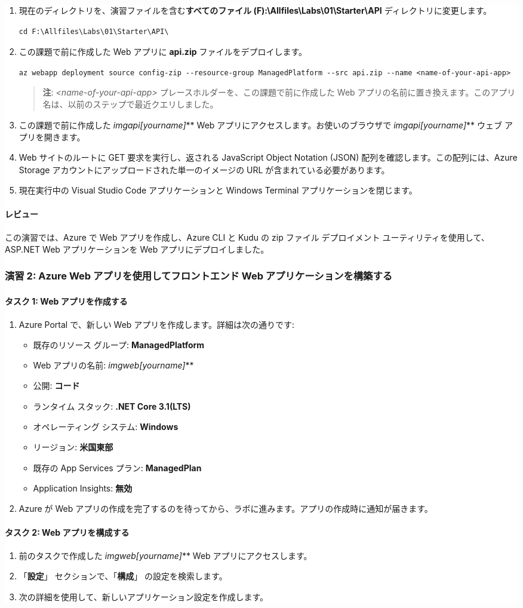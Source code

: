 1.  現在のディレクトリを、演習ファイルを含む**すべてのファイル (F):\\Allfiles\\Labs\\01\\Starter\\API** ディレクトリに変更します。

    ```
    cd F:\Allfiles\Labs\01\Starter\API\
    ```

1.  この課題で前に作成した Web アプリに **api.zip** ファイルをデプロイします。

    ```
    az webapp deployment source config-zip --resource-group ManagedPlatform --src api.zip --name <name-of-your-api-app>
    ```

    > **注**: *\<name-of-your-api-app\>* プレースホルダーを、この課題で前に作成した Web アプリの名前に置き換えます。このアプリ名は、以前のステップで最近クエリしました。

1.	この課題で前に作成した **imgapi*[yourname]*** Web アプリにアクセスします。お使いのブラウザで **imgapi*[yourname]*** ウェブ アプリを開きます。

1.	Web サイトのルートに GET 要求を実行し、返される JavaScript Object Notation (JSON) 配列を確認します。この配列には、Azure Storage アカウントにアップロードされた単一のイメージの URL が含まれている必要があります。

1.  現在実行中の Visual Studio Code アプリケーションと Windows Terminal アプリケーションを閉じます。

#### レビュー

この演習では、Azure で Web アプリを作成し、Azure CLI  と Kudu の zip ファイル デプロイメント ユーティリティを使用して、ASP.NET Web アプリケーションを Web アプリにデプロイしました。

### 演習 2: Azure Web アプリを使用してフロントエンド Web アプリケーションを構築する

#### タスク 1: Web アプリを作成する

1.	Azure Portal で、新しい Web アプリを作成します。詳細は次の通りです:

    -   既存のリソース グループ: **ManagedPlatform**
    
    -   Web アプリの名前: **imgweb*[yourname]***

    -   公開: **コード**

    - ランタイム スタック: **.NET Core 3.1(LTS)**

    - オペレーティング システム: **Windows**

    - リージョン: **米国東部**

    - 既存の App Services プラン: **ManagedPlan**

    - Application Insights: **無効**

1.  Azure が Web アプリの作成を完了するのを待ってから、ラボに進みます。アプリの作成時に通知が届きます。

#### タスク 2: Web アプリを構成する

1.  前のタスクで作成した **imgweb*[yourname]*** Web アプリにアクセスします。

1.  「**設定**」 セクションで、「**構成**」 の設定を検索します。  

1.  次の詳細を使用して、新しいアプリケーション設定を作成します。
    